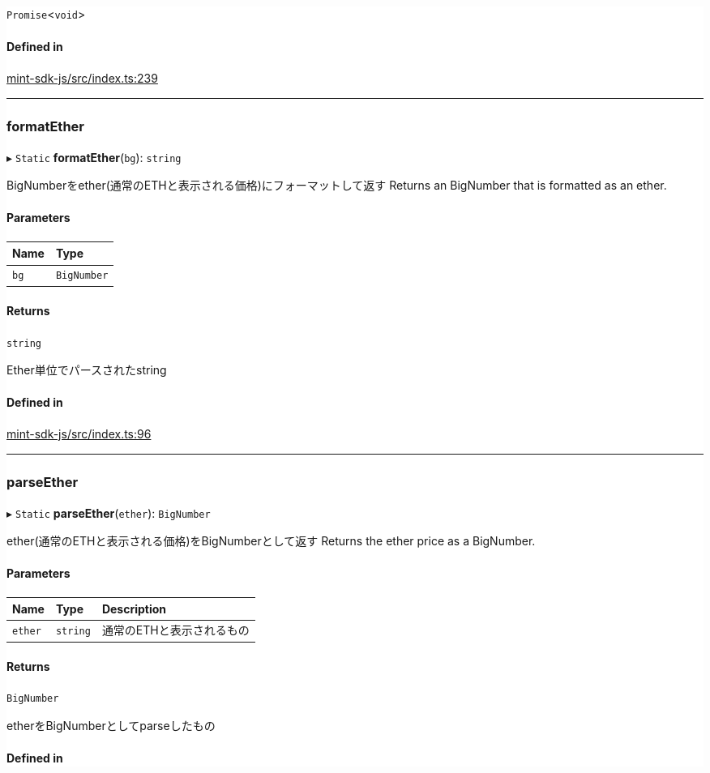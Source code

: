 `Promise`<`void`\>

#### Defined in

[mint-sdk-js/src/index.ts:239](https://github.com/KyuzanInc/mint-sdk-js/blob/7cbd1d1/src/index.ts#L239)

___

### formatEther

▸ `Static` **formatEther**(`bg`): `string`

BigNumberをether(通常のETHと表示される価格)にフォーマットして返す
Returns an BigNumber that is formatted as an ether.

#### Parameters

| Name | Type |
| :------ | :------ |
| `bg` | `BigNumber` |

#### Returns

`string`

Ether単位でパースされたstring

#### Defined in

[mint-sdk-js/src/index.ts:96](https://github.com/KyuzanInc/mint-sdk-js/blob/7cbd1d1/src/index.ts#L96)

___

### parseEther

▸ `Static` **parseEther**(`ether`): `BigNumber`

ether(通常のETHと表示される価格)をBigNumberとして返す
Returns the ether price as a BigNumber.

#### Parameters

| Name | Type | Description |
| :------ | :------ | :------ |
| `ether` | `string` | 通常のETHと表示されるもの |

#### Returns

`BigNumber`

etherをBigNumberとしてparseしたもの

#### Defined in
